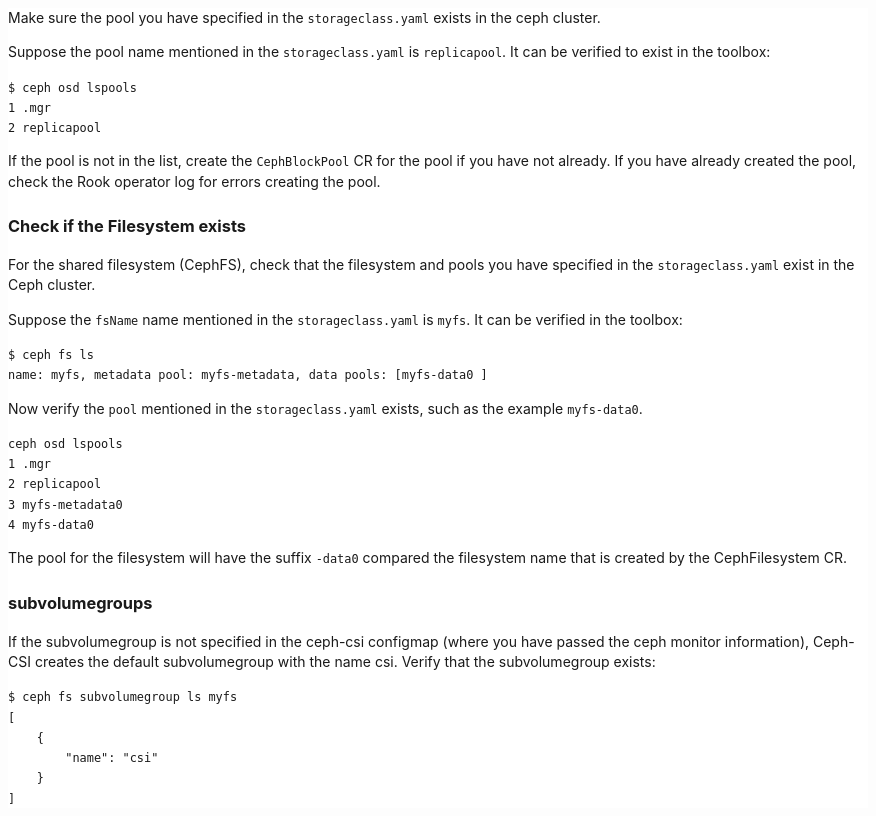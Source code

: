 Make sure the pool you have specified in the `storageclass.yaml` exists in the ceph cluster.

Suppose the pool name mentioned in the `storageclass.yaml` is `replicapool`. It can be verified
to exist in the toolbox:

```console
$ ceph osd lspools
1 .mgr
2 replicapool
```

If the pool is not in the list, create the `CephBlockPool` CR for the pool if you have not already.
If you have already created the pool, check the Rook operator log for errors creating the pool.

### Check if the Filesystem exists

For the shared filesystem (CephFS), check that the filesystem and pools you have specified in the `storageclass.yaml` exist in the Ceph cluster.

Suppose the `fsName` name mentioned in the `storageclass.yaml` is `myfs`. It can be verified in the toolbox:

```console
$ ceph fs ls
name: myfs, metadata pool: myfs-metadata, data pools: [myfs-data0 ]
```

Now verify the `pool` mentioned in the `storageclass.yaml` exists, such as the example `myfs-data0`.

```console
ceph osd lspools
1 .mgr
2 replicapool
3 myfs-metadata0
4 myfs-data0
```

The pool for the filesystem will have the suffix `-data0` compared the filesystem name that is created
by the CephFilesystem CR.

### subvolumegroups

If the subvolumegroup is not specified in the ceph-csi configmap (where you have passed the ceph monitor information),
Ceph-CSI creates the default subvolumegroup with the name csi. Verify that the subvolumegroup
exists:

```console
$ ceph fs subvolumegroup ls myfs
[
    {
        "name": "csi"
    }
]
```
